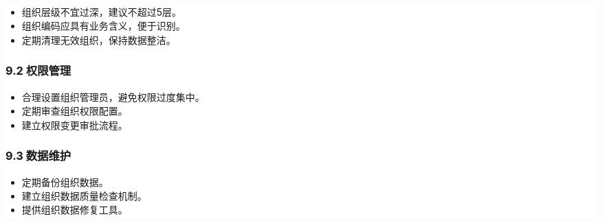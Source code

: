 - 组织层级不宜过深，建议不超过5层。
- 组织编码应具有业务含义，便于识别。
- 定期清理无效组织，保持数据整洁。

### 9.2 权限管理

- 合理设置组织管理员，避免权限过度集中。
- 定期审查组织权限配置。
- 建立权限变更审批流程。

### 9.3 数据维护

- 定期备份组织数据。
- 建立组织数据质量检查机制。
- 提供组织数据修复工具。 